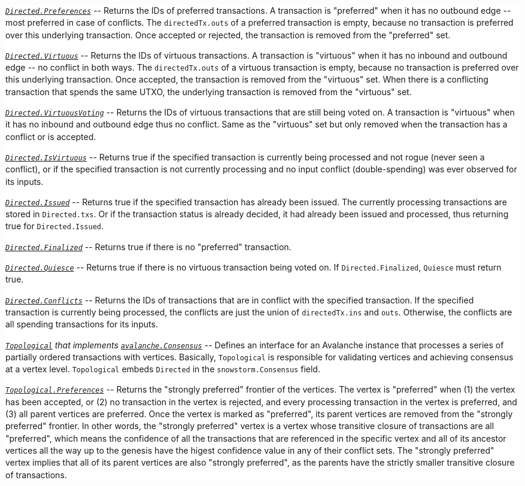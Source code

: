 *[`Directed.Preferences`](https://pkg.go.dev/github.com/ava-labs/avalanchego/snow/consensus/snowstorm#Directed.Preferences)* -- Returns the IDs of preferred transactions. A transaction is "preferred" when it has no outbound edge -- most preferred in case of conflicts. The `directedTx.outs` of a preferred transaction is empty, because no transaction is preferred over this underlying transaction. Once accepted or rejected, the transaction is removed from the "preferred" set.

*[`Directed.Virtuous`](https://pkg.go.dev/github.com/ava-labs/avalanchego/snow/consensus/snowstorm#Directed.Virtuous)* -- Returns the IDs of virtuous transactions. A transaction is "virtuous" when it has no inbound and outbound edge -- no conflict in both ways. The `directedTx.outs` of a virtuous transaction is empty, because no transaction is preferred over this underlying transaction. Once accepted, the transaction is removed from the "virtuous" set. When there is a conflicting transaction that spends the same UTXO, the underlying transaction is removed from the "virtuous" set.

*[`Directed.VirtuousVoting`](https://pkg.go.dev/github.com/ava-labs/avalanchego/snow/consensus/snowstorm#Directed.VirtuousVoting)* -- Returns the IDs of virtuous transactions that are still being voted on. A transaction is "virtuous" when it has no inbound and outbound edge thus no conflict. Same as the "virtuous" set but only removed when the transaction has a conflict or is accepted.

*[`Directed.IsVirtuous`](https://pkg.go.dev/github.com/ava-labs/avalanchego/snow/consensus/snowstorm#Directed.IsVirtuous)* -- Returns true if the specified transaction is currently being processed and not rogue (never seen a conflict), or if the specified transaction is not currently processing and no input conflict (double-spending) was ever observed for its inputs.

*[`Directed.Issued`](https://pkg.go.dev/github.com/ava-labs/avalanchego/snow/consensus/snowstorm#Directed.Issued)* -- Returns true if the specified transaction has already been issued. The currently processing transactions are stored in `Directed.txs`. Or if the transaction status is already decided, it had already been issued and processed, thus returning true for `Directed.Issued`.

*[`Directed.Finalized`](https://pkg.go.dev/github.com/ava-labs/avalanchego/snow/consensus/snowstorm#Directed.Finalized)* -- Returns true if there is no "preferred" transaction.

*[`Directed.Quiesce`](https://pkg.go.dev/github.com/ava-labs/avalanchego/snow/consensus/snowstorm#Directed.Quiesce)* -- Returns true if there is no virtuous transaction being voted on. If `Directed.Finalized`, `Quiesce` must return true.

*[`Directed.Conflicts`](https://pkg.go.dev/github.com/ava-labs/avalanchego/snow/consensus/snowstorm#Directed.Conflicts)* -- Returns the IDs of transactions that are in conflict with the specified transaction. If the specified transaction is currently being processed, the conflicts are just the union of `directedTx.ins` and `outs`. Otherwise, the conflicts are all spending transactions for its inputs.

*[`Topological`](https://pkg.go.dev/github.com/ava-labs/avalanchego/snow/consensus/avalanche#Topological) that implements [`avalanche.Consensus`](https://pkg.go.dev/github.com/ava-labs/avalanchego/snow/consensus/avalanche#Consensus)* -- Defines an interface for an Avalanche instance that processes a series of partially ordered transactions with vertices. Basically, `Topological` is responsible for validating vertices and achieving consensus at a vertex level. `Topological` embeds `Directed` in the `snowstorm.Consensus` field.

*[`Topological.Preferences`](https://pkg.go.dev/github.com/ava-labs/avalanchego/snow/consensus/avalanche#Topological.Preferences)* -- Returns the "strongly preferred" frontier of the vertices. The vertex is "preferred" when (1) the vertex has been accepted, or (2) no transaction in the vertex is rejected, and every processing transaction in the vertex is preferred, and (3) all parent vertices are preferred. Once the vertex is marked as "preferred", its parent vertices are removed from the "strongly preferred" frontier. In other words, the "strongly preferred" vertex is a vertex whose transitive closure of transactions are all "preferred", which means the confidence of all the transactions that are referenced in the specific vertex and all of its ancestor vertices all the way up to the genesis have the higest confidence value in any of their conflict sets. The "strongly preferred" vertex implies that all of its parent vertices are also "strongly preferred", as the parents have the strictly smaller transitive closure of transactions.
